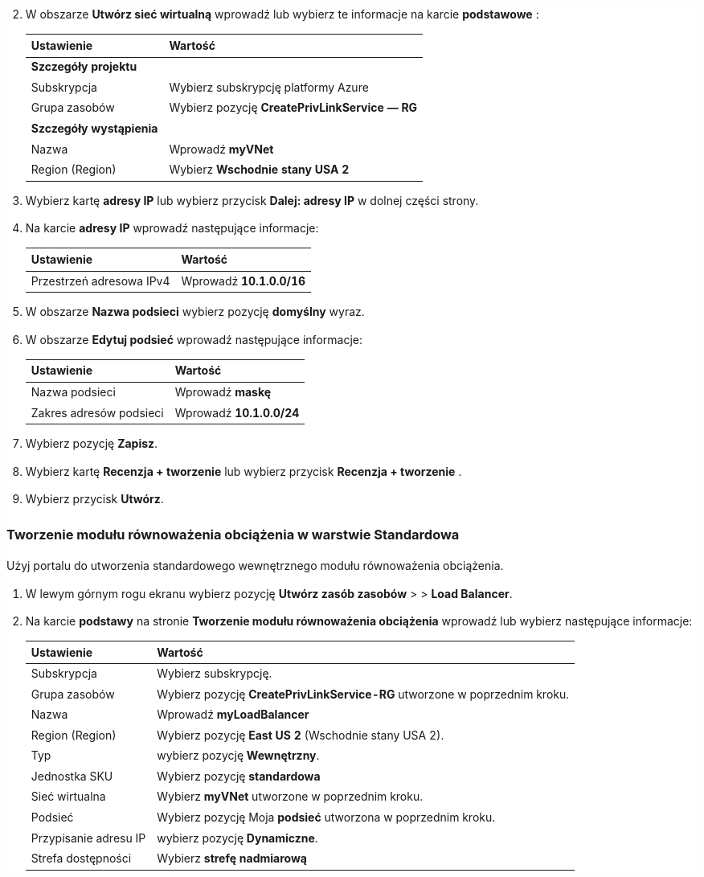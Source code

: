 2. W obszarze **Utwórz sieć wirtualną** wprowadź lub wybierz te informacje na karcie **podstawowe** :

    | **Ustawienie**          | **Wartość**                                                           |
    |------------------|-----------------------------------------------------------------|
    | **Szczegóły projektu**  |                                                                 |
    | Subskrypcja     | Wybierz subskrypcję platformy Azure                                  |
    | Grupa zasobów   | Wybierz pozycję **CreatePrivLinkService — RG** |
    | **Szczegóły wystąpienia** |                                                                 |
    | Nazwa             | Wprowadź **myVNet**                                    |
    | Region (Region)           | Wybierz **Wschodnie stany USA 2** |

3. Wybierz kartę **adresy IP** lub wybierz przycisk **Dalej: adresy IP** w dolnej części strony.

4. Na karcie **adresy IP** wprowadź następujące informacje:

    | Ustawienie            | Wartość                      |
    |--------------------|----------------------------|
    | Przestrzeń adresowa IPv4 | Wprowadź **10.1.0.0/16** |

5. W obszarze **Nazwa podsieci** wybierz pozycję **domyślny** wyraz.

6. W obszarze **Edytuj podsieć** wprowadź następujące informacje:

    | Ustawienie            | Wartość                      |
    |--------------------|----------------------------|
    | Nazwa podsieci | Wprowadź **maskę** |
    | Zakres adresów podsieci | Wprowadź **10.1.0.0/24** |

7. Wybierz pozycję **Zapisz**.

8. Wybierz kartę **Recenzja + tworzenie** lub wybierz przycisk **Recenzja + tworzenie** .

9. Wybierz przycisk **Utwórz**.

### <a name="create-a-standard-load-balancer"></a>Tworzenie modułu równoważenia obciążenia w warstwie Standardowa

Użyj portalu do utworzenia standardowego wewnętrznego modułu równoważenia obciążenia. 

1. W lewym górnym rogu ekranu wybierz pozycję **Utwórz zasób zasobów**  >    >  **Load Balancer**.

2. Na karcie **podstawy** na stronie **Tworzenie modułu równoważenia obciążenia** wprowadź lub wybierz następujące informacje: 

    | Ustawienie                 | Wartość                                              |
    | ---                     | ---                                                |
    | Subskrypcja               | Wybierz subskrypcję.    |    
    | Grupa zasobów         | Wybierz pozycję **CreatePrivLinkService-RG** utworzone w poprzednim kroku.|
    | Nazwa                   | Wprowadź **myLoadBalancer**                                   |
    | Region (Region)         | Wybierz pozycję **East US 2** (Wschodnie stany USA 2).                                        |
    | Typ          | wybierz pozycję **Wewnętrzny**.                                        |
    | Jednostka SKU           | Wybierz pozycję **standardowa** |
    | Sieć wirtualna | Wybierz **myVNet** utworzone w poprzednim kroku. |
    | Podsieć  | Wybierz pozycję Moja **podsieć** utworzona w poprzednim kroku. |
    | Przypisanie adresu IP | wybierz pozycję **Dynamiczne**. |
    | Strefa dostępności | Wybierz **strefę nadmiarową** |